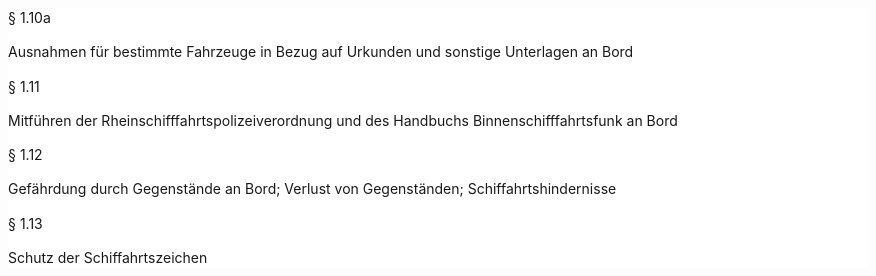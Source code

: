 <tr>

<td style align="left" valign="top" charoff="50">

§ 1.10a

</td>

<td style align="left" valign="top" charoff="50">

Ausnahmen für bestimmte Fahrzeuge in Bezug auf Urkunden und sonstige
Unterlagen an Bord

</td>

</tr>

<tr>

<td style align="left" valign="top" charoff="50">

§ 1.11

</td>

<td style align="left" valign="top" charoff="50">

Mitführen der Rheinschifffahrtspolizeiverordnung und des Handbuchs
Binnenschifffahrtsfunk an Bord

</td>

</tr>

<tr>

<td style align="left" valign="top" charoff="50">

§ 1.12

</td>

<td style align="left" valign="top" charoff="50">

Gefährdung durch Gegenstände an Bord; Verlust von Gegenständen;
Schiffahrtshindernisse

</td>

</tr>

<tr>

<td style align="left" valign="top" charoff="50">

§ 1.13

</td>

<td style align="left" valign="top" charoff="50">

Schutz der Schiffahrtszeichen

</td>
